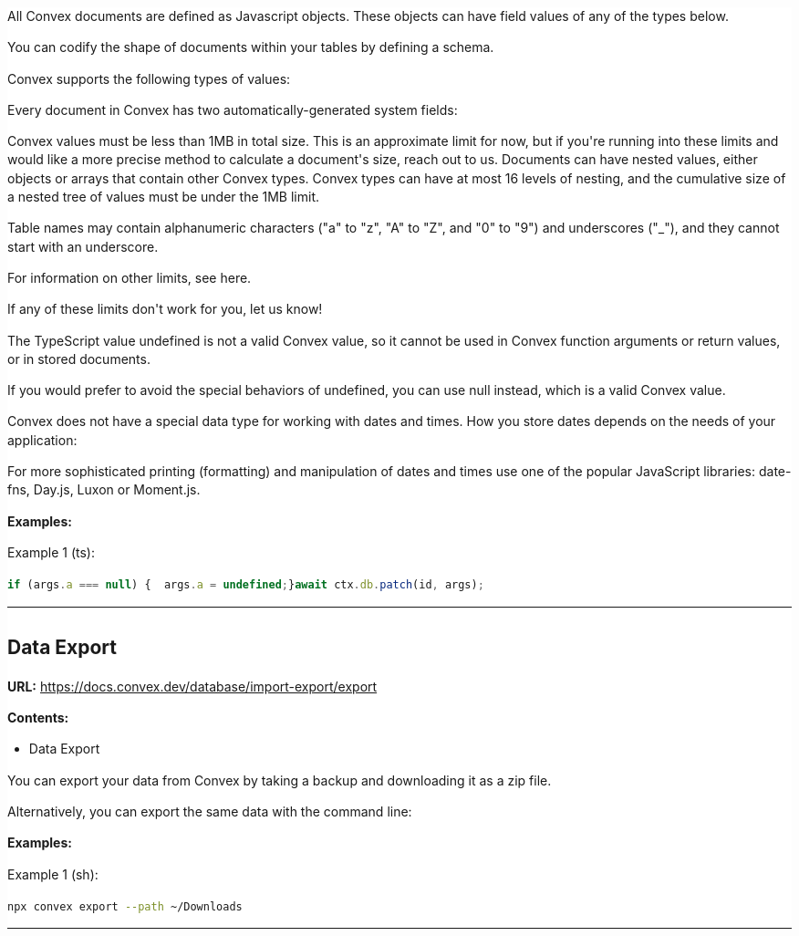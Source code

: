 All Convex documents are defined as Javascript objects. These objects can have field values of any of the types below.

You can codify the shape of documents within your tables by defining a schema.

Convex supports the following types of values:

Every document in Convex has two automatically-generated system fields:

Convex values must be less than 1MB in total size. This is an approximate limit for now, but if you're running into these limits and would like a more precise method to calculate a document's size, reach out to us. Documents can have nested values, either objects or arrays that contain other Convex types. Convex types can have at most 16 levels of nesting, and the cumulative size of a nested tree of values must be under the 1MB limit.

Table names may contain alphanumeric characters ("a" to "z", "A" to "Z", and "0" to "9") and underscores ("_"), and they cannot start with an underscore.

For information on other limits, see here.

If any of these limits don't work for you, let us know!

The TypeScript value undefined is not a valid Convex value, so it cannot be used in Convex function arguments or return values, or in stored documents.

If you would prefer to avoid the special behaviors of undefined, you can use null instead, which is a valid Convex value.

Convex does not have a special data type for working with dates and times. How you store dates depends on the needs of your application:

For more sophisticated printing (formatting) and manipulation of dates and times use one of the popular JavaScript libraries: date-fns, Day.js, Luxon or Moment.js.

**Examples:**

Example 1 (ts):
```ts
if (args.a === null) {  args.a = undefined;}await ctx.db.patch(id, args);
```

---

## Data Export

**URL:** https://docs.convex.dev/database/import-export/export

**Contents:**
- Data Export

You can export your data from Convex by taking a backup and downloading it as a zip file.

Alternatively, you can export the same data with the command line:

**Examples:**

Example 1 (sh):
```sh
npx convex export --path ~/Downloads
```

---